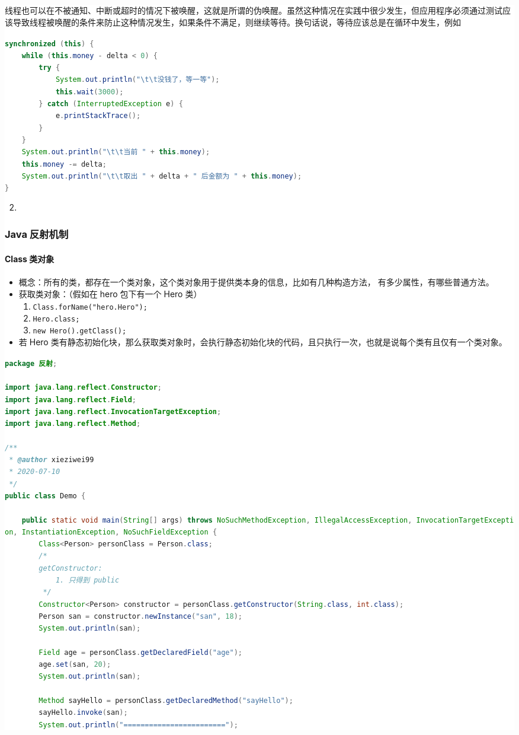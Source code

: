    线程也可以在不被通知、中断或超时的情况下被唤醒，这就是所谓的伪唤醒。虽然这种情况在实践中很少发生，但应用程序必须通过测试应该导致线程被唤醒的条件来防止这种情况发生，如果条件不满足，则继续等待。换句话说，等待应该总是在循环中发生，例如

   ```java
   synchronized (this) {
       while (this.money - delta < 0) {
           try {
               System.out.println("\t\t没钱了，等一等");
               this.wait(3000);
           } catch (InterruptedException e) {
               e.printStackTrace();
           }
       }
       System.out.println("\t\t当前 " + this.money);
       this.money -= delta;
       System.out.println("\t\t取出 " + delta + " 后金额为 " + this.money);
   }
   ```

2. 



### Java 反射机制

#### Class 类对象

- 概念：所有的类，都存在一个类对象，这个类对象用于提供类本身的信息，比如有几种构造方法， 有多少属性，有哪些普通方法。
- 获取类对象：（假如在 hero 包下有一个 Hero 类）
  1. `Class.forName("hero.Hero");`
  2. `Hero.class;`
  3. `new Hero().getClass();`
- 若 Hero 类有静态初始化块，那么获取类对象时，会执行静态初始化块的代码，且只执行一次，也就是说每个类有且仅有一个类对象。

```java
package 反射;

import java.lang.reflect.Constructor;
import java.lang.reflect.Field;
import java.lang.reflect.InvocationTargetException;
import java.lang.reflect.Method;

/**
 * @author xieziwei99
 * 2020-07-10
 */
public class Demo {

    public static void main(String[] args) throws NoSuchMethodException, IllegalAccessException, InvocationTargetException, InstantiationException, NoSuchFieldException {
        Class<Person> personClass = Person.class;
        /*
        getConstructor:
            1. 只得到 public
         */
        Constructor<Person> constructor = personClass.getConstructor(String.class, int.class);
        Person san = constructor.newInstance("san", 18);
        System.out.println(san);

        Field age = personClass.getDeclaredField("age");
        age.set(san, 20);
        System.out.println(san);

        Method sayHello = personClass.getDeclaredMethod("sayHello");
        sayHello.invoke(san);
        System.out.println("========================");

```